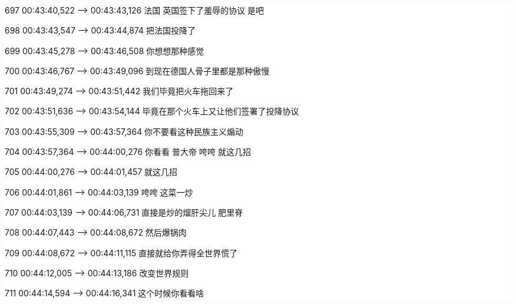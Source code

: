 697
00:43:40,522 –&gt; 00:43:43,126
法国 英国签下了羞辱的协议 是吧
 
698
00:43:43,547 –&gt; 00:43:44,874
把法国投降了
 
699
00:43:45,278 –&gt; 00:43:46,508
你想想那种感觉
 
700
00:43:46,767 –&gt; 00:43:49,096
到现在德国人骨子里都是那种傲慢
 
701
00:43:49,274 –&gt; 00:43:51,442
我们毕竟把火车拖回来了
 
702
00:43:51,636 –&gt; 00:43:54,144
毕竟在那个火车上又让他们签署了投降协议
 
703
00:43:55,309 –&gt; 00:43:57,364
你不要看这种民族主义煽动
 
704
00:43:57,364 –&gt; 00:44:00,276
你看看 普大帝 咵咵 就这几招
 
705
00:44:00,276 –&gt; 00:44:01,457
就这几招
 
706
00:44:01,861 –&gt; 00:44:03,139
咵咵 这菜一炒
 
707
00:44:03,139 –&gt; 00:44:06,731
直接是炒的熘肝尖儿 肥里脊
 
708
00:44:07,443 –&gt; 00:44:08,672
然后爆锅肉
 
709
00:44:08,672 –&gt; 00:44:11,115
直接就给你弄得全世界慌了
 
710
00:44:12,005 –&gt; 00:44:13,186
改变世界规则
 
711
00:44:14,594 –&gt; 00:44:16,341
这个时候你看看啥
 